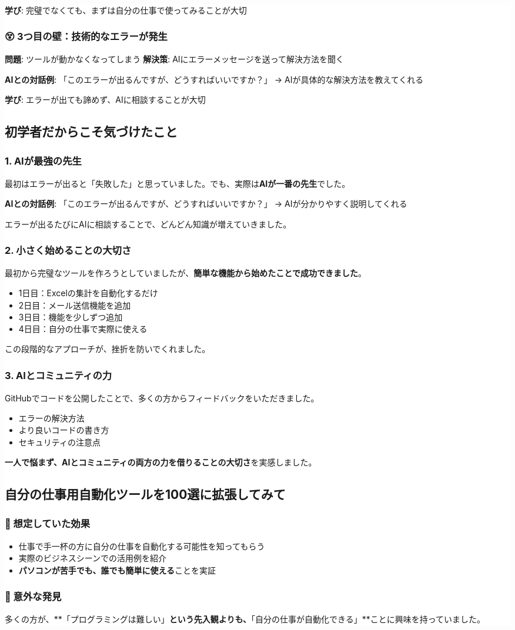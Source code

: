 **学び**: 完璧でなくても、まずは自分の仕事で使ってみることが大切

### 😵 3つ目の壁：技術的なエラーが発生

**問題**: ツールが動かなくなってしまう
**解決策**: AIにエラーメッセージを送って解決方法を聞く

**AIとの対話例**:
「このエラーが出るんですが、どうすればいいですか？」
→ AIが具体的な解決方法を教えてくれる

**学び**: エラーが出ても諦めず、AIに相談することが大切

## 初学者だからこそ気づけたこと

### 1. AIが最強の先生

最初はエラーが出ると「失敗した」と思っていました。でも、実際は**AIが一番の先生**でした。

**AIとの対話例**:
「このエラーが出るんですが、どうすればいいですか？」
→ AIが分かりやすく説明してくれる

エラーが出るたびにAIに相談することで、どんどん知識が増えていきました。

### 2. 小さく始めることの大切さ

最初から完璧なツールを作ろうとしていましたが、**簡単な機能から始めたことで成功できました**。

- 1日目：Excelの集計を自動化するだけ
- 2日目：メール送信機能を追加
- 3日目：機能を少しずつ追加
- 4日目：自分の仕事で実際に使える

この段階的なアプローチが、挫折を防いでくれました。

### 3. AIとコミュニティの力

GitHubでコードを公開したことで、多くの方からフィードバックをいただきました。

- エラーの解決方法
- より良いコードの書き方
- セキュリティの注意点

**一人で悩まず、AIとコミュニティの両方の力を借りることの大切さ**を実感しました。

## 自分の仕事用自動化ツールを100選に拡張してみて

### 🎯 想定していた効果
- 仕事で手一杯の方に自分の仕事を自動化する可能性を知ってもらう
- 実際のビジネスシーンでの活用例を紹介
- **パソコンが苦手でも、誰でも簡単に使える**ことを実証

### 💭 意外な発見
多くの方が、**「プログラミングは難しい」**という先入観よりも、**「自分の仕事が自動化できる」**ことに興味を持っていました。
